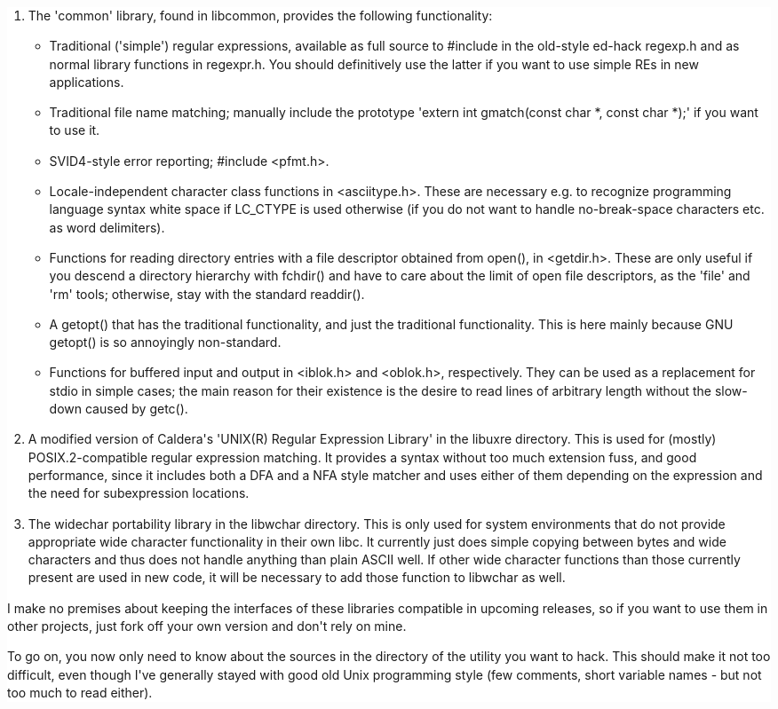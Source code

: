1. The 'common' library, found in libcommon, provides the following
   functionality:

   - Traditional ('simple') regular expressions, available as full
     source to #include in the old-style ed-hack regexp.h and as normal
     library functions in regexpr.h. You should definitively use the
     latter if you want to use simple REs in new applications.

   - Traditional file name matching; manually include the prototype
     'extern int gmatch(const char *, const char *);' if you want
     to use it.

   - SVID4-style error reporting; #include <pfmt.h>.

   - Locale-independent character class functions in <asciitype.h>.
     These are necessary e.g. to recognize programming language syntax
     white space if LC_CTYPE is used otherwise (if you do not want to
     handle no-break-space characters etc. as word delimiters).

   - Functions for reading directory entries with a file descriptor
     obtained from open(), in <getdir.h>. These are only useful if
     you descend a directory hierarchy with fchdir() and have to care
     about the limit of open file descriptors, as the 'file' and 'rm'
     tools; otherwise, stay with the standard readdir().

   - A getopt() that has the traditional functionality, and just the
     traditional functionality. This is here mainly because GNU getopt()
     is so annoyingly non-standard.

   - Functions for buffered input and output in <iblok.h> and <oblok.h>,
     respectively. They can be used as a replacement for stdio in simple
     cases; the main reason for their existence is the desire to read
     lines of arbitrary length without the slow-down caused by getc().

2. A modified version of Caldera's 'UNIX(R) Regular Expression Library'
   in the libuxre directory. This is used for (mostly) POSIX.2-compatible
   regular expression matching. It provides a syntax without too much
   extension fuss, and good performance, since it includes both a DFA
   and a NFA style matcher and uses either of them depending on the
   expression and the need for subexpression locations.

3. The widechar portability library in the libwchar directory. This is
   only used for system environments that do not provide appropriate
   wide character functionality in their own libc. It currently just
   does simple copying between bytes and wide characters and thus does
   not handle anything than plain ASCII well. If other wide character
   functions than those currently present are used in new code, it will
   be necessary to add those function to libwchar as well.

I make no premises about keeping the interfaces of these libraries
compatible in upcoming releases, so if you want to use them in other
projects, just fork off your own version and don't rely on mine.

To go on, you now only need to know about the sources in the directory
of the utility you want to hack. This should make it not too difficult,
even though I've generally stayed with good old Unix programming style
(few comments, short variable names - but not too much to read either).
